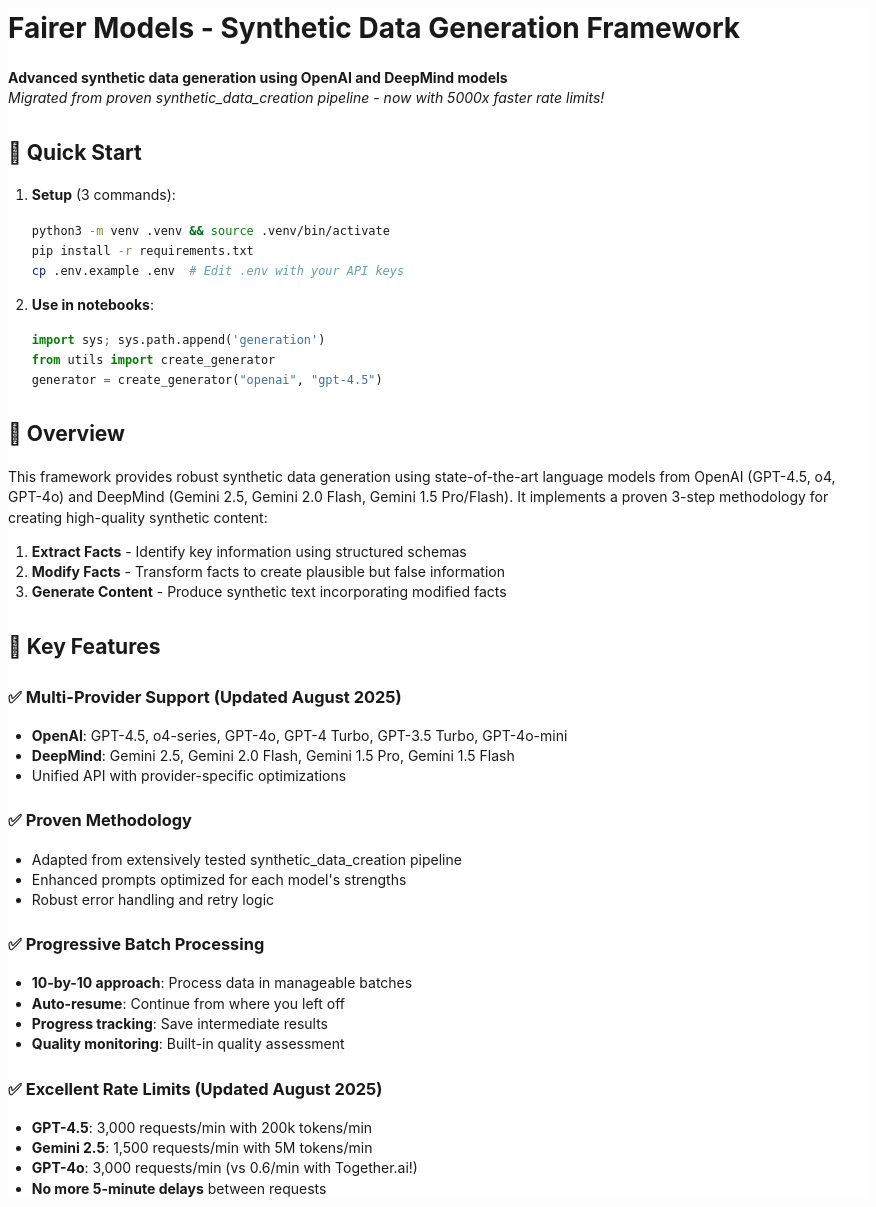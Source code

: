 # Fairer Models - Synthetic Data Generation Framework

**Advanced synthetic data generation using OpenAI and DeepMind models**  
*Migrated from proven synthetic_data_creation pipeline - now with 5000x faster rate limits!*

## 🚀 Quick Start

1. **Setup** (3 commands):
   ```bash
   python3 -m venv .venv && source .venv/bin/activate
   pip install -r requirements.txt
   cp .env.example .env  # Edit .env with your API keys
   ```

2. **Use in notebooks**:
   ```python
   import sys; sys.path.append('generation')
   from utils import create_generator
   generator = create_generator("openai", "gpt-4.5")
   ```

## 🎯 Overview

This framework provides robust synthetic data generation using state-of-the-art language models from OpenAI (GPT-4.5, o4, GPT-4o) and DeepMind (Gemini 2.5, Gemini 2.0 Flash, Gemini 1.5 Pro/Flash). It implements a proven 3-step methodology for creating high-quality synthetic content:

1. **Extract Facts** - Identify key information using structured schemas
2. **Modify Facts** - Transform facts to create plausible but false information  
3. **Generate Content** - Produce synthetic text incorporating modified facts

## 🚀 Key Features

### ✅ **Multi-Provider Support (Updated August 2025)**
- **OpenAI**: GPT-4.5, o4-series, GPT-4o, GPT-4 Turbo, GPT-3.5 Turbo, GPT-4o-mini
- **DeepMind**: Gemini 2.5, Gemini 2.0 Flash, Gemini 1.5 Pro, Gemini 1.5 Flash
- Unified API with provider-specific optimizations

### ✅ **Proven Methodology** 
- Adapted from extensively tested synthetic_data_creation pipeline
- Enhanced prompts optimized for each model's strengths
- Robust error handling and retry logic

### ✅ **Progressive Batch Processing**
- **10-by-10 approach**: Process data in manageable batches
- **Auto-resume**: Continue from where you left off
- **Progress tracking**: Save intermediate results
- **Quality monitoring**: Built-in quality assessment

### ✅ **Excellent Rate Limits (Updated August 2025)**
- **GPT-4.5**: 3,000 requests/min with 200k tokens/min
- **Gemini 2.5**: 1,500 requests/min with 5M tokens/min
- **GPT-4o**: 3,000 requests/min (vs 0.6/min with Together.ai!)
- **No more 5-minute delays** between requests
